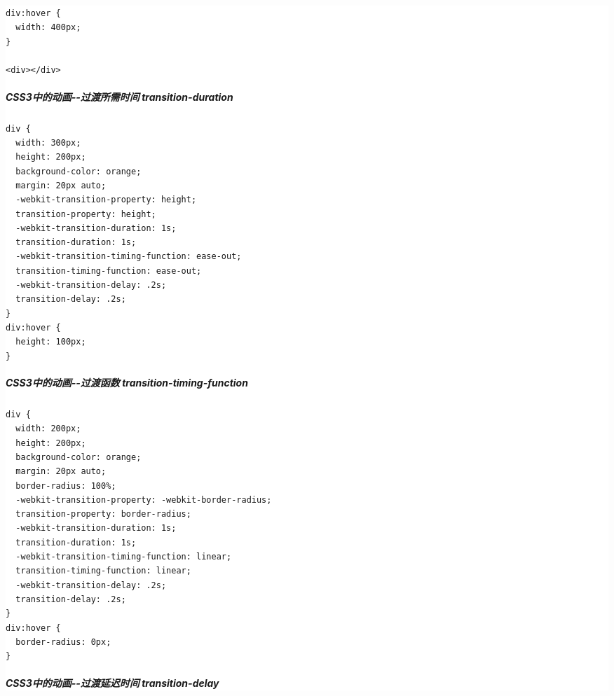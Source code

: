 ```
div:hover {
  width: 400px;
}

<div></div>
```

##### CSS3中的动画--过渡所需时间 transition-duration

```
div {
  width: 300px;
  height: 200px;
  background-color: orange;
  margin: 20px auto;
  -webkit-transition-property: height;
  transition-property: height;
  -webkit-transition-duration: 1s;
  transition-duration: 1s;
  -webkit-transition-timing-function: ease-out;
  transition-timing-function: ease-out;
  -webkit-transition-delay: .2s;
  transition-delay: .2s;
}
div:hover {
  height: 100px;
}
```

##### CSS3中的动画--过渡函数 transition-timing-function

```
div {
  width: 200px;
  height: 200px;
  background-color: orange;
  margin: 20px auto;
  border-radius: 100%;
  -webkit-transition-property: -webkit-border-radius;
  transition-property: border-radius;
  -webkit-transition-duration: 1s;
  transition-duration: 1s;
  -webkit-transition-timing-function: linear;
  transition-timing-function: linear;
  -webkit-transition-delay: .2s;
  transition-delay: .2s;
}
div:hover {
  border-radius: 0px;
}
```

##### CSS3中的动画--过渡延迟时间 transition-delay
